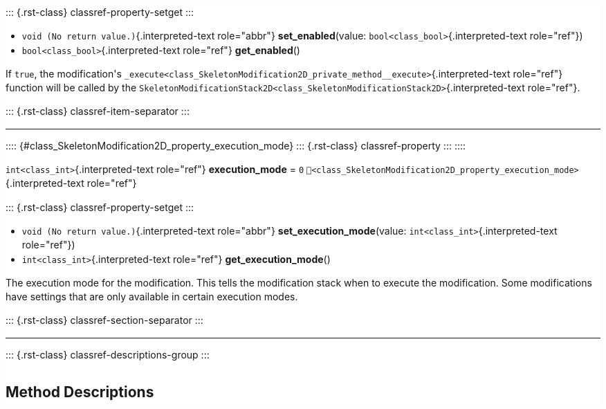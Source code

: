 ::: {.rst-class}
classref-property-setget
:::

- `void (No return value.)`{.interpreted-text role="abbr"}
  **set_enabled**(value: `bool<class_bool>`{.interpreted-text
  role="ref"})
- `bool<class_bool>`{.interpreted-text role="ref"} **get_enabled**()

If `true`, the modification\'s
`_execute<class_SkeletonModification2D_private_method__execute>`{.interpreted-text
role="ref"} function will be called by the
`SkeletonModificationStack2D<class_SkeletonModificationStack2D>`{.interpreted-text
role="ref"}.

::: {.rst-class}
classref-item-separator
:::

------------------------------------------------------------------------

:::: {#class_SkeletonModification2D_property_execution_mode}
::: {.rst-class}
classref-property
:::
::::

`int<class_int>`{.interpreted-text role="ref"} **execution_mode** = `0`
`🔗<class_SkeletonModification2D_property_execution_mode>`{.interpreted-text
role="ref"}

::: {.rst-class}
classref-property-setget
:::

- `void (No return value.)`{.interpreted-text role="abbr"}
  **set_execution_mode**(value: `int<class_int>`{.interpreted-text
  role="ref"})
- `int<class_int>`{.interpreted-text role="ref"}
  **get_execution_mode**()

The execution mode for the modification. This tells the modification
stack when to execute the modification. Some modifications have settings
that are only available in certain execution modes.

::: {.rst-class}
classref-section-separator
:::

------------------------------------------------------------------------

::: {.rst-class}
classref-descriptions-group
:::

## Method Descriptions
